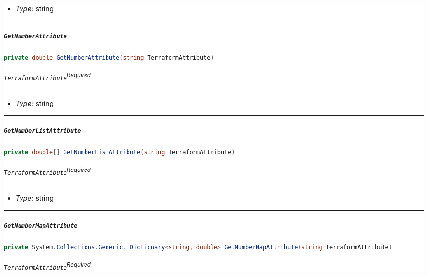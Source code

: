 - *Type:* string

---

##### `GetNumberAttribute` <a name="GetNumberAttribute" id="@cdktf/provider-kubernetes.dataKubernetesStorageClass.DataKubernetesStorageClassAllowedTopologiesMatchLabelExpressionsOutputReference.getNumberAttribute"></a>

```csharp
private double GetNumberAttribute(string TerraformAttribute)
```

###### `TerraformAttribute`<sup>Required</sup> <a name="TerraformAttribute" id="@cdktf/provider-kubernetes.dataKubernetesStorageClass.DataKubernetesStorageClassAllowedTopologiesMatchLabelExpressionsOutputReference.getNumberAttribute.parameter.terraformAttribute"></a>

- *Type:* string

---

##### `GetNumberListAttribute` <a name="GetNumberListAttribute" id="@cdktf/provider-kubernetes.dataKubernetesStorageClass.DataKubernetesStorageClassAllowedTopologiesMatchLabelExpressionsOutputReference.getNumberListAttribute"></a>

```csharp
private double[] GetNumberListAttribute(string TerraformAttribute)
```

###### `TerraformAttribute`<sup>Required</sup> <a name="TerraformAttribute" id="@cdktf/provider-kubernetes.dataKubernetesStorageClass.DataKubernetesStorageClassAllowedTopologiesMatchLabelExpressionsOutputReference.getNumberListAttribute.parameter.terraformAttribute"></a>

- *Type:* string

---

##### `GetNumberMapAttribute` <a name="GetNumberMapAttribute" id="@cdktf/provider-kubernetes.dataKubernetesStorageClass.DataKubernetesStorageClassAllowedTopologiesMatchLabelExpressionsOutputReference.getNumberMapAttribute"></a>

```csharp
private System.Collections.Generic.IDictionary<string, double> GetNumberMapAttribute(string TerraformAttribute)
```

###### `TerraformAttribute`<sup>Required</sup> <a name="TerraformAttribute" id="@cdktf/provider-kubernetes.dataKubernetesStorageClass.DataKubernetesStorageClassAllowedTopologiesMatchLabelExpressionsOutputReference.getNumberMapAttribute.parameter.terraformAttribute"></a>
